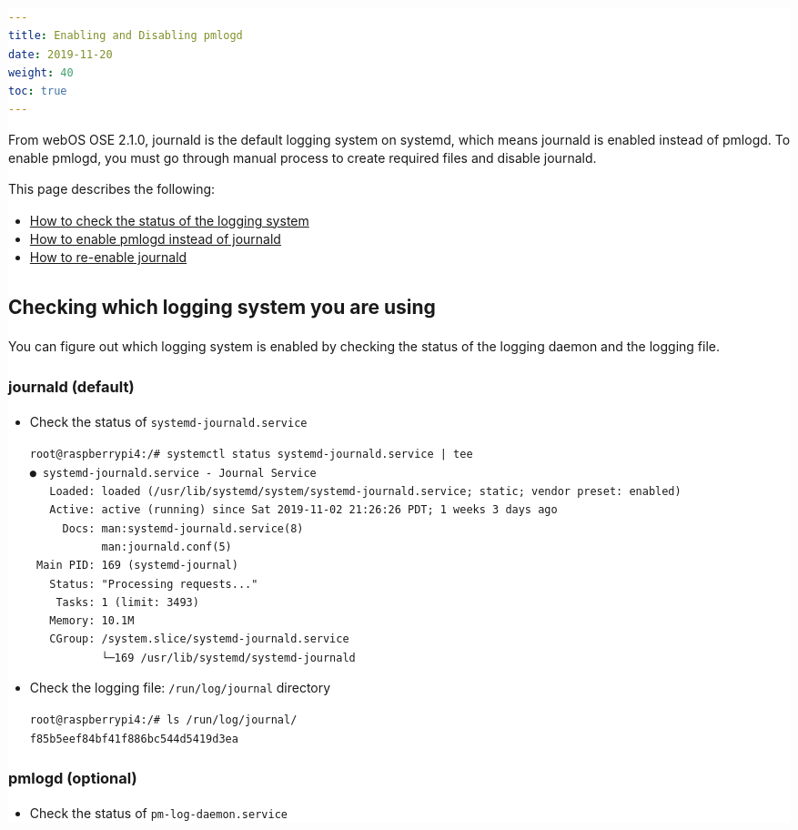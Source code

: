 ```yaml
---
title: Enabling and Disabling pmlogd
date: 2019-11-20
weight: 40
toc: true
---
```


From webOS OSE 2.1.0, journald is the default logging system on systemd, which means journald is enabled instead of pmlogd. To enable pmlogd, you must go through manual process to create required files and disable journald.

This page describes the following:

* [How to check the status of the logging system](#checking-which-logging-system-you-are-using)
* [How to enable pmlogd instead of journald](#how-to-enable-pmlogd)
* [How to re-enable journald](#how-to-re-enable-journald)

## Checking which logging system you are using

You can figure out which logging system is enabled by checking the status of the logging daemon and the logging file.

### journald (default)

  - Check the status of `systemd-journald.service`

    ``` shell
    root@raspberrypi4:/# systemctl status systemd-journald.service | tee
    ● systemd-journald.service - Journal Service
       Loaded: loaded (/usr/lib/systemd/system/systemd-journald.service; static; vendor preset: enabled)
       Active: active (running) since Sat 2019-11-02 21:26:26 PDT; 1 weeks 3 days ago
         Docs: man:systemd-journald.service(8)
               man:journald.conf(5)
     Main PID: 169 (systemd-journal)
       Status: "Processing requests..."
        Tasks: 1 (limit: 3493)
       Memory: 10.1M
       CGroup: /system.slice/systemd-journald.service
               └─169 /usr/lib/systemd/systemd-journald
    ```

  - Check the logging file: `/run/log/journal` directory

    ``` shell
    root@raspberrypi4:/# ls /run/log/journal/
    f85b5eef84bf41f886bc544d5419d3ea
    ```

### pmlogd (optional)

  - Check the status of `pm-log-daemon.service`
